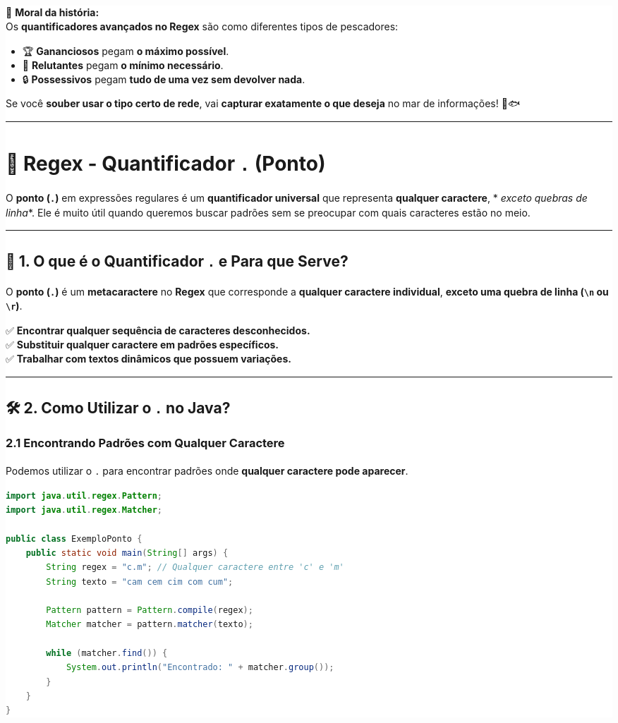 🔎 **Moral da história:**  
Os **quantificadores avançados no Regex** são como diferentes tipos de pescadores:

- 🏆 **Gananciosos** pegam **o máximo possível**.
- 🎯 **Relutantes** pegam **o mínimo necessário**.
- 🔒 **Possessivos** pegam **tudo de uma vez sem devolver nada**.

Se você **souber usar o tipo certo de rede**, vai **capturar exatamente o que deseja** no mar de informações! 🌊🐟

---

# 📌 **Regex - Quantificador `.` (Ponto)**

O **ponto (`.`)** em expressões regulares é um **quantificador universal** que representa **qualquer caractere**, *
*exceto quebras de linha**. Ele é muito útil quando queremos buscar padrões sem se preocupar com quais caracteres estão
no meio.

---

## 🎯 **1. O que é o Quantificador `.` e Para que Serve?**

O **ponto (`.`)** é um **metacaractere** no **Regex** que corresponde a **qualquer caractere individual**, **exceto uma
quebra de linha (`\n` ou `\r`)**.

✅ **Encontrar qualquer sequência de caracteres desconhecidos.**  
✅ **Substituir qualquer caractere em padrões específicos.**  
✅ **Trabalhar com textos dinâmicos que possuem variações.**

---

## 🛠 **2. Como Utilizar o `.` no Java?**

### **2.1 Encontrando Padrões com Qualquer Caractere**

Podemos utilizar o `.` para encontrar padrões onde **qualquer caractere pode aparecer**.

```java
import java.util.regex.Pattern;
import java.util.regex.Matcher;

public class ExemploPonto {
    public static void main(String[] args) {
        String regex = "c.m"; // Qualquer caractere entre 'c' e 'm'
        String texto = "cam cem cim com cum";

        Pattern pattern = Pattern.compile(regex);
        Matcher matcher = pattern.matcher(texto);

        while (matcher.find()) {
            System.out.println("Encontrado: " + matcher.group());
        }
    }
}
```
